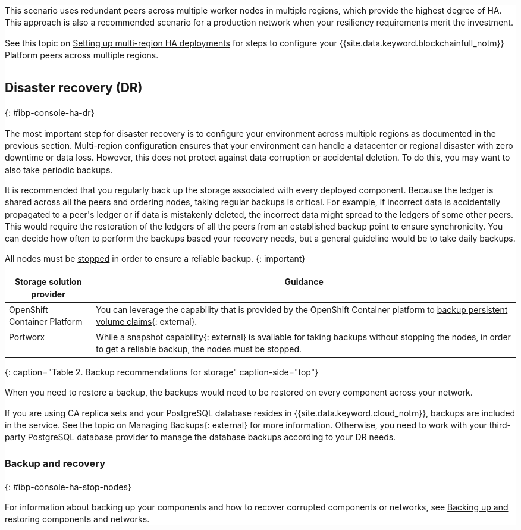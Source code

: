    This scenario uses redundant peers across multiple worker nodes in multiple regions, which provide the highest degree of HA. This approach is also a recommended scenario for a production network when your resiliency requirements merit the investment.  

   See this topic on [Setting up multi-region HA deployments](/docs/blockchain-sw-25?topic=blockchain-sw-25-ibp-console-hadr-mr) for steps to configure your {{site.data.keyword.blockchainfull_notm}} Platform peers across multiple regions.

## Disaster recovery (DR)
{: #ibp-console-ha-dr}

The most important step for disaster recovery is to configure your environment across multiple regions as documented in the previous section. Multi-region configuration ensures that your environment can handle a datacenter or regional disaster with zero downtime or data loss. However, this does not protect against data corruption or accidental deletion. To do this, you may want to also take periodic backups.

It is recommended that you regularly back up the storage associated with every deployed component. Because the ledger is shared across all the peers and ordering nodes, taking regular backups is critical. For example, if incorrect data is accidentally propagated to a peer's ledger or if data is mistakenly deleted, the incorrect data might spread to the ledgers of some other peers. This would require the restoration of the ledgers of all the peers from an established backup point to ensure synchronicity. You can decide how often to perform the backups based your recovery needs, but a general guideline would be to take daily backups.

All nodes must be [stopped](#ibp-console-ha-stop-nodes) in order to ensure a reliable backup.
{: important}




| Storage solution provider | Guidance |
|----------|---------|
| OpenShift Container Platform | You can leverage the capability that is provided by the OpenShift Container platform to [backup persistent volume claims](https://docs.openshift.com/container-platform/4.3/backup_and_restore/disaster_recovery/about-disaster-recovery.html){: external}. |
| Portworx | While a [snapshot capability](https://docs.portworx.com/portworx-install-with-kubernetes/cloud/ibm/#prerequisites){: external} is available for taking backups without stopping the nodes, in order to get a reliable backup, the nodes must be stopped.|
{: caption="Table 2. Backup recommendations for storage" caption-side="top"}


When you need to restore a backup, the backups would need to be restored on every component across your network.

If you are using CA replica sets and your PostgreSQL database resides in {{site.data.keyword.cloud_notm}}, backups are included in the service. See the topic on [Managing Backups](/docs/databases-for-postgresql?topic=cloud-databases-dashboard-backups){: external} for more information. Otherwise, you need to work with your third-party PostgreSQL database provider to manage the database backups according to your DR needs.

### Backup and recovery
{: #ibp-console-ha-stop-nodes}

For information about backing up your components and how to recover corrupted components or networks, see [Backing up and restoring components and networks](/docs/blockchain-sw-25?topic=blockchain-sw-25-backup-restore).
